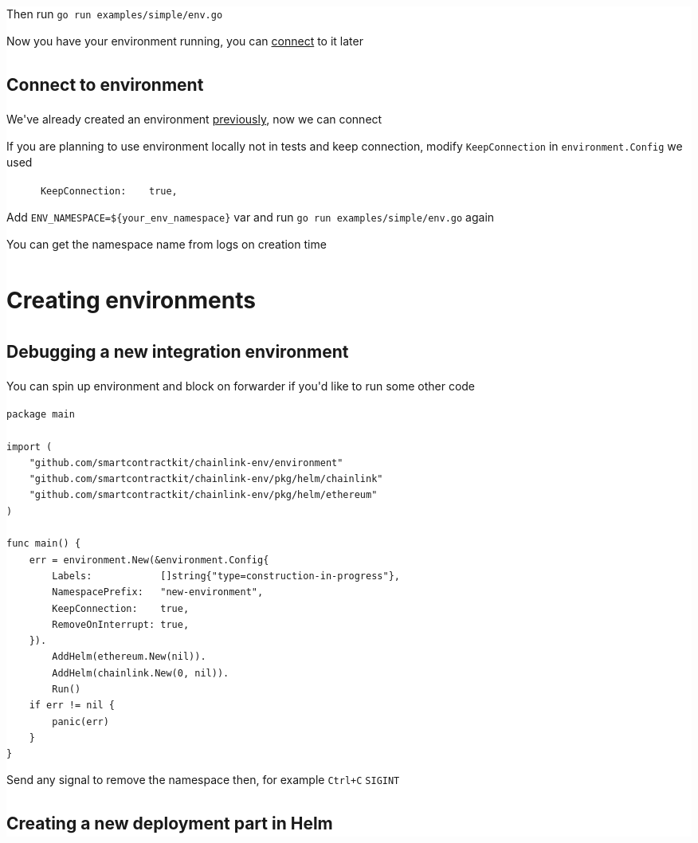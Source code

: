 Then run `go run examples/simple/env.go`

Now you have your environment running, you can [connect](#connect-to-environment) to it later

## Connect to environment

We've already created an environment [previously](#getting-started), now we can connect

If you are planning to use environment locally not in tests and keep connection, modify `KeepConnection` in `environment.Config` we used

```
      KeepConnection:    true,
```

Add `ENV_NAMESPACE=${your_env_namespace}` var and run `go run examples/simple/env.go` again

You can get the namespace name from logs on creation time

# Creating environments

## Debugging a new integration environment

You can spin up environment and block on forwarder if you'd like to run some other code

```golang
package main

import (
	"github.com/smartcontractkit/chainlink-env/environment"
	"github.com/smartcontractkit/chainlink-env/pkg/helm/chainlink"
	"github.com/smartcontractkit/chainlink-env/pkg/helm/ethereum"
)

func main() {
	err = environment.New(&environment.Config{
		Labels:            []string{"type=construction-in-progress"},
		NamespacePrefix:   "new-environment",
		KeepConnection:    true,
		RemoveOnInterrupt: true,
	}).
		AddHelm(ethereum.New(nil)).
		AddHelm(chainlink.New(0, nil)).
		Run()
	if err != nil {
		panic(err)
	}
}
```

Send any signal to remove the namespace then, for example `Ctrl+C` `SIGINT`

## Creating a new deployment part in Helm
